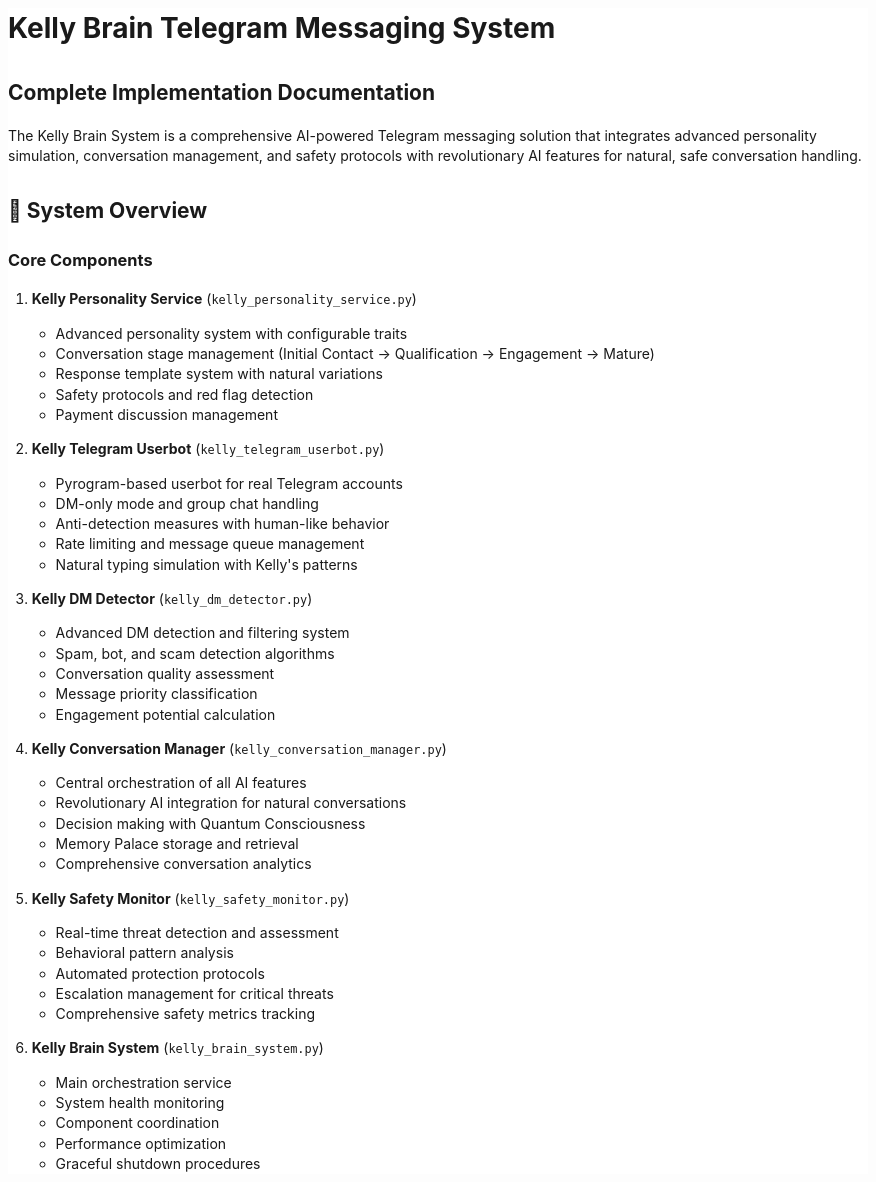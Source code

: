 # Kelly Brain Telegram Messaging System

## Complete Implementation Documentation

The Kelly Brain System is a comprehensive AI-powered Telegram messaging solution that integrates advanced personality simulation, conversation management, and safety protocols with revolutionary AI features for natural, safe conversation handling.

## 🎯 System Overview

### Core Components

1. **Kelly Personality Service** (`kelly_personality_service.py`)
   - Advanced personality system with configurable traits
   - Conversation stage management (Initial Contact → Qualification → Engagement → Mature)
   - Response template system with natural variations
   - Safety protocols and red flag detection
   - Payment discussion management

2. **Kelly Telegram Userbot** (`kelly_telegram_userbot.py`)
   - Pyrogram-based userbot for real Telegram accounts
   - DM-only mode and group chat handling
   - Anti-detection measures with human-like behavior
   - Rate limiting and message queue management
   - Natural typing simulation with Kelly's patterns

3. **Kelly DM Detector** (`kelly_dm_detector.py`)
   - Advanced DM detection and filtering system
   - Spam, bot, and scam detection algorithms
   - Conversation quality assessment
   - Message priority classification
   - Engagement potential calculation

4. **Kelly Conversation Manager** (`kelly_conversation_manager.py`)
   - Central orchestration of all AI features
   - Revolutionary AI integration for natural conversations
   - Decision making with Quantum Consciousness
   - Memory Palace storage and retrieval
   - Comprehensive conversation analytics

5. **Kelly Safety Monitor** (`kelly_safety_monitor.py`)
   - Real-time threat detection and assessment
   - Behavioral pattern analysis
   - Automated protection protocols
   - Escalation management for critical threats
   - Comprehensive safety metrics tracking

6. **Kelly Brain System** (`kelly_brain_system.py`)
   - Main orchestration service
   - System health monitoring
   - Component coordination
   - Performance optimization
   - Graceful shutdown procedures
